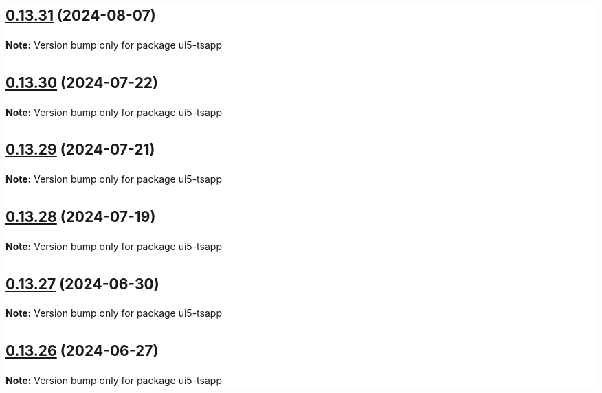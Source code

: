 


## [0.13.31](https://github.com/ui5-community/ui5-ecosystem-showcase/compare/ui5-tsapp@0.13.30...ui5-tsapp@0.13.31) (2024-08-07)

**Note:** Version bump only for package ui5-tsapp





## [0.13.30](https://github.com/ui5-community/ui5-ecosystem-showcase/compare/ui5-tsapp@0.13.29...ui5-tsapp@0.13.30) (2024-07-22)

**Note:** Version bump only for package ui5-tsapp





## [0.13.29](https://github.com/ui5-community/ui5-ecosystem-showcase/compare/ui5-tsapp@0.13.28...ui5-tsapp@0.13.29) (2024-07-21)

**Note:** Version bump only for package ui5-tsapp





## [0.13.28](https://github.com/ui5-community/ui5-ecosystem-showcase/compare/ui5-tsapp@0.13.27...ui5-tsapp@0.13.28) (2024-07-19)

**Note:** Version bump only for package ui5-tsapp





## [0.13.27](https://github.com/ui5-community/ui5-ecosystem-showcase/compare/ui5-tsapp@0.13.26...ui5-tsapp@0.13.27) (2024-06-30)

**Note:** Version bump only for package ui5-tsapp





## [0.13.26](https://github.com/ui5-community/ui5-ecosystem-showcase/compare/ui5-tsapp@0.13.25...ui5-tsapp@0.13.26) (2024-06-27)

**Note:** Version bump only for package ui5-tsapp


